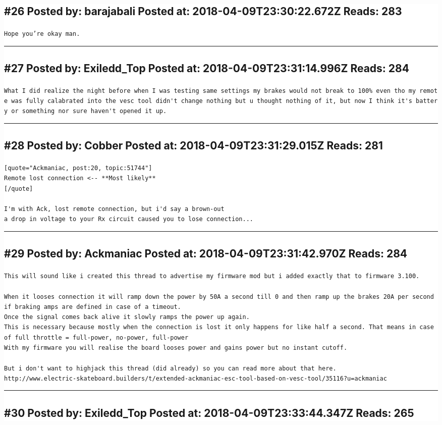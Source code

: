 ## \#26 Posted by: barajabali Posted at: 2018-04-09T23:30:22.672Z Reads: 283

```
Hope you’re okay man.
```

---
## \#27 Posted by: Exiledd_Top Posted at: 2018-04-09T23:31:14.996Z Reads: 284

```
What I did realize the night before when I was testing same settings my brakes would not break to 100% even tho my remote was fully calabrated into the vesc tool didn't change nothing but u thought nothing of it, but now I think it's battery or something nor sure haven't opened it up.
```

---
## \#28 Posted by: Cobber Posted at: 2018-04-09T23:31:29.015Z Reads: 281

```
[quote="Ackmaniac, post:20, topic:51744"]
Remote lost connection <-- **Most likely**
[/quote]

I'm with Ack, lost remote connection, but i'd say a brown-out
a drop in voltage to your Rx circuit caused you to lose connection...
```

---
## \#29 Posted by: Ackmaniac Posted at: 2018-04-09T23:31:42.970Z Reads: 284

```
This will sound like i created this thread to advertise my firmware mod but i added exactly that to firmware 3.100.

When it looses connection it will ramp down the power by 50A a second till 0 and then ramp up the brakes 20A per second if braking amps are defined in case of a timeout.
Once the signal comes back alive it slowly ramps the power up again.
This is necessary because mostly when the connection is lost it only happens for like half a second. That means in case of full throttle = full-power, no-power, full-power
With my firmware you will realise the board looses power and gains power but no instant cutoff.

But i don't want to highjack this thread (did already) so you can read more about that here.
http://www.electric-skateboard.builders/t/extended-ackmaniac-esc-tool-based-on-vesc-tool/35116?u=ackmaniac
```

---
## \#30 Posted by: Exiledd_Top Posted at: 2018-04-09T23:33:44.347Z Reads: 265
